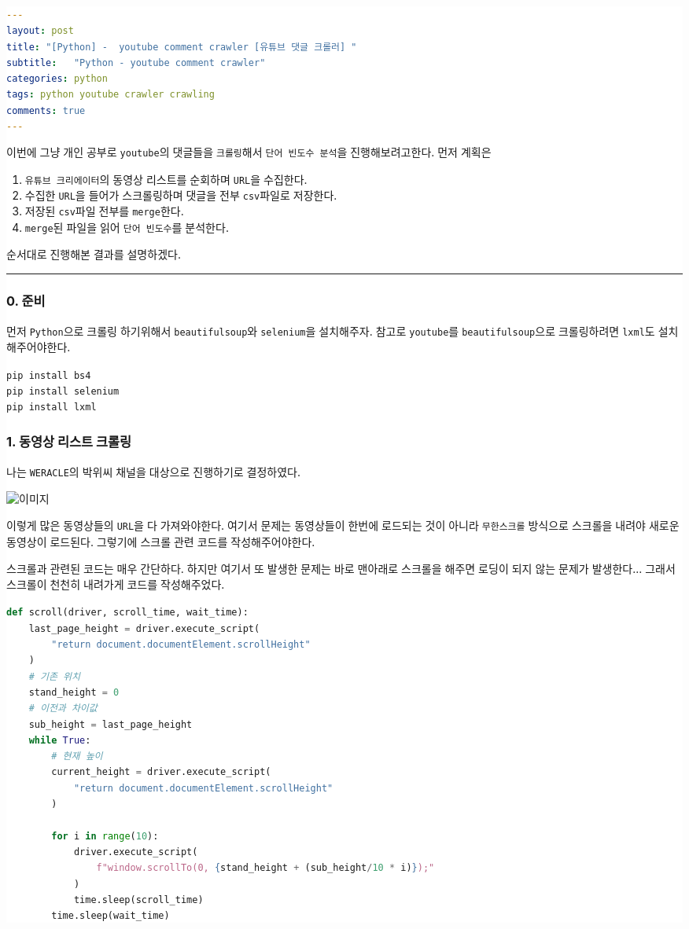 ```yaml
---
layout: post
title: "[Python] -  youtube comment crawler [유튜브 댓글 크롤러] "
subtitle:   "Python - youtube comment crawler"
categories: python
tags: python youtube crawler crawling 
comments: true
---
```


이번에 그냥 개인 공부로 `youtube`의 댓글들을 `크롤링`해서 `단어 빈도수 분석`을 진행해보려고한다.
먼저 계획은 
1. `유튜브 크리에이터`의 동영상 리스트를 순회하며 `URL`을 수집한다.
2. 수집한 `URL`을 들어가 스크롤링하며 댓글을 전부 `csv`파일로 저장한다.
3. 저장된 `csv`파일 전부를 `merge`한다.
4. `merge`된 파일을 읽어 `단어 빈도수`를 분석한다.

순서대로 진행해본 결과를 설명하겠다.

---

### 0. 준비 

먼저 `Python`으로 크롤링 하기위해서 `beautifulsoup`와 `selenium`을 설치해주자.
참고로 `youtube`를 `beautifulsoup`으로 크롤링하려면 `lxml`도 설치해주어야한다.

```python
pip install bs4
pip install selenium
pip install lxml
```


### 1. 동영상 리스트 크롤링

나는 `WERACLE`의 박위씨 채널을 대상으로 진행하기로 결정하였다.

![이미지](https://Funncy.github.io/assets/img/python-youtube-crawler/2020-04-20-youtube-01.png  "WERACLE")

이렇게 많은 동영상들의 `URL`을 다 가져와야한다. 
여기서 문제는 동영상들이 한번에 로드되는 것이 아니라 `무한스크롤` 방식으로 스크롤을 내려야 새로운 동영상이 로드된다. 그렇기에 스크롤 관련 코드를 작성해주어야한다.

스크롤과 관련된 코드는 매우 간단하다. 하지만 여기서 또 발생한 문제는 바로 맨아래로 스크롤을 해주면 로딩이 되지 않는 문제가 발생한다... 그래서 스크롤이 천천히 내려가게 코드를 작성해주었다.

```python
def scroll(driver, scroll_time, wait_time):
    last_page_height = driver.execute_script(
        "return document.documentElement.scrollHeight"
    )
    # 기존 위치
    stand_height = 0
    # 이전과 차이값
    sub_height = last_page_height
    while True:
        # 현재 높이
        current_height = driver.execute_script(
            "return document.documentElement.scrollHeight"
        )

        for i in range(10):
            driver.execute_script(
                f"window.scrollTo(0, {stand_height + (sub_height/10 * i)});"
            )
            time.sleep(scroll_time)
        time.sleep(wait_time)

```
